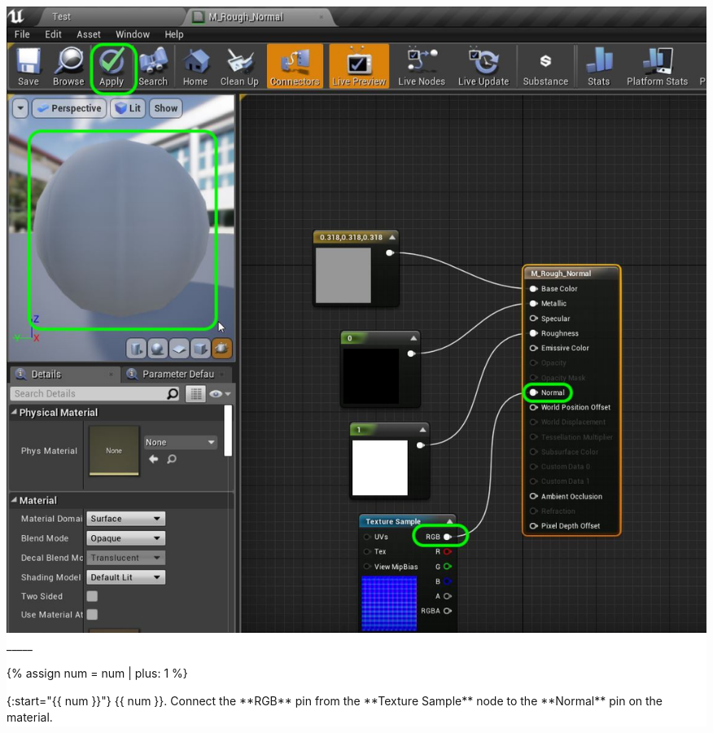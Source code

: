 <img src="images/ConnectNormalMapSmooth.jpg"  class= "img-fluid"  alt="Create new sprite with button">  
</div>
</div>
_____  

{% assign num = num | plus: 1 %}
<div class = "row">
<div class="col-12 col-lg-4 col align-self-center">
<div markdown = "1">
{:start="{{ num }}"}
{{ num }}. Connect the **RGB** pin from the **Texture Sample** node to the **Normal** pin on the material.
</div>
</div>
<div class="col-12 col-lg-8">